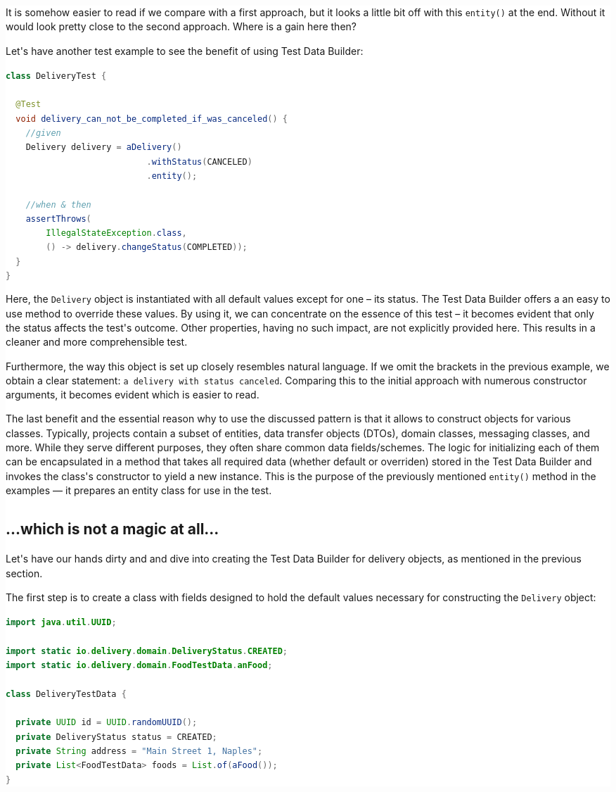 It is somehow easier to read if we compare with a first approach, but it looks a little bit off with this `entity()` at the end. Without it would look pretty close to the second approach. Where is a gain here then?

Let's have another test example to see the benefit of using Test Data Builder:


```java
class DeliveryTest {

  @Test
  void delivery_can_not_be_completed_if_was_canceled() {
    //given
    Delivery delivery = aDelivery()
                            .withStatus(CANCELED)
                            .entity();  
    
    //when & then
    assertThrows(
        IllegalStateException.class, 
        () -> delivery.changeStatus(COMPLETED));
  }
}
```

Here, the `Delivery` object is instantiated with all default values except for one – its status. The Test Data Builder offers a an easy to use method to override these values. By using it, we can concentrate on the essence of this test – it becomes evident that only the status affects the test's outcome. Other properties, having no such impact, are not explicitly provided here. This results in a cleaner and more comprehensible test.

Furthermore, the way this object is set up closely resembles natural language. If we omit the brackets in the previous example, we obtain a clear statement: `a delivery with status canceled`. Comparing this to the initial approach with numerous constructor arguments, it becomes evident which is easier to read.

The last benefit and the essential reason why to use the discussed pattern is that it allows to construct objects for various classes. Typically, projects contain a subset of entities, data transfer objects (DTOs), domain classes, messaging classes, and more. While they serve different purposes, they often share common data fields/schemes. The logic for initializing each of them can be encapsulated in a method that takes all required data (whether default or overriden) stored in the Test Data Builder and invokes the class's constructor to yield a new instance. This is the purpose of the previously mentioned `entity()` method in the examples — it prepares an entity class for use in the test.


## ...which is not a magic at all...

Let's have our hands dirty and and dive into creating the Test Data Builder for delivery objects, as mentioned in the previous section.

The first step is to create a class with fields designed to hold the default values necessary for constructing the `Delivery` object:

```java
import java.util.UUID;

import static io.delivery.domain.DeliveryStatus.CREATED;
import static io.delivery.domain.FoodTestData.anFood;

class DeliveryTestData {

  private UUID id = UUID.randomUUID();
  private DeliveryStatus status = CREATED;
  private String address = "Main Street 1, Naples";
  private List<FoodTestData> foods = List.of(aFood());
}
```
